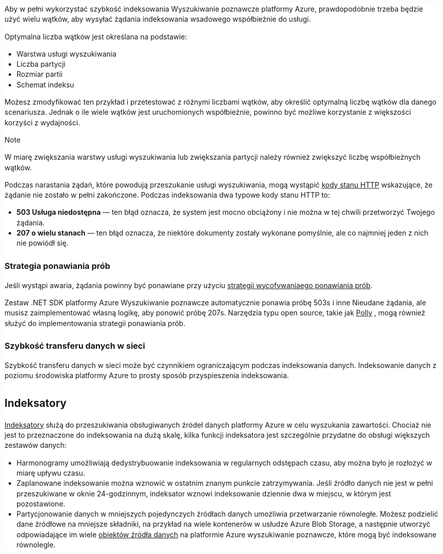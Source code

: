 Aby w pełni wykorzystać szybkość indeksowania Wyszukiwanie poznawcze platformy Azure, prawdopodobnie trzeba będzie użyć wielu wątków, aby wysyłać żądania indeksowania wsadowego współbieżnie do usługi.  

Optymalna liczba wątków jest określana na podstawie:

+ Warstwa usługi wyszukiwania
+ Liczba partycji
+ Rozmiar partii
+ Schemat indeksu

Możesz zmodyfikować ten przykład i przetestować z różnymi liczbami wątków, aby określić optymalną liczbę wątków dla danego scenariusza. Jednak o ile wiele wątków jest uruchomionych współbieżnie, powinno być możliwe korzystanie z większości korzyści z wydajności. 

> [!NOTE]
> W miarę zwiększania warstwy usługi wyszukiwania lub zwiększania partycji należy również zwiększyć liczbę współbieżnych wątków.

Podczas narastania żądań, które powodują przeszukanie usługi wyszukiwania, mogą wystąpić [kody stanu HTTP](https://docs.microsoft.com/rest/api/searchservice/http-status-codes) wskazujące, że żądanie nie zostało w pełni zakończone. Podczas indeksowania dwa typowe kody stanu HTTP to:

+ **503 Usługa niedostępna** — ten błąd oznacza, że system jest mocno obciążony i nie można w tej chwili przetworzyć Twojego żądania.
+ **207 o wielu stanach** — ten błąd oznacza, że niektóre dokumenty zostały wykonane pomyślnie, ale co najmniej jeden z nich nie powiódł się.

### <a name="retry-strategy"></a>Strategia ponawiania prób 

Jeśli wystąpi awaria, żądania powinny być ponawiane przy użyciu [strategii wycofywaniaego ponawiania prób](https://docs.microsoft.com/dotnet/architecture/microservices/implement-resilient-applications/implement-retries-exponential-backoff).

Zestaw .NET SDK platformy Azure Wyszukiwanie poznawcze automatycznie ponawia próbę 503s i inne Nieudane żądania, ale musisz zaimplementować własną logikę, aby ponowić próbę 207s. Narzędzia typu open source, takie jak [Polly](https://github.com/App-vNext/Polly) , mogą również służyć do implementowania strategii ponawiania prób.

### <a name="network-data-transfer-speeds"></a>Szybkość transferu danych w sieci

Szybkość transferu danych w sieci może być czynnikiem ograniczającym podczas indeksowania danych. Indeksowanie danych z poziomu środowiska platformy Azure to prosty sposób przyspieszenia indeksowania.

## <a name="indexers"></a>Indeksatory

[Indeksatory](search-indexer-overview.md) służą do przeszukiwania obsługiwanych źródeł danych platformy Azure w celu wyszukania zawartości. Chociaż nie jest to przeznaczone do indeksowania na dużą skalę, kilka funkcji indeksatora jest szczególnie przydatne do obsługi większych zestawów danych:

+ Harmonogramy umożliwiają dedystrybuowanie indeksowania w regularnych odstępach czasu, aby można było je rozłożyć w miarę upływu czasu.
+ Zaplanowane indeksowanie można wznowić w ostatnim znanym punkcie zatrzymywania. Jeśli źródło danych nie jest w pełni przeszukiwane w oknie 24-godzinnym, indeksator wznowi indeksowanie dziennie dwa w miejscu, w którym jest pozostawione.
+ Partycjonowanie danych w mniejszych pojedynczych źródłach danych umożliwia przetwarzanie równoległe. Możesz podzielić dane źródłowe na mniejsze składniki, na przykład na wiele kontenerów w usłudze Azure Blob Storage, a następnie utworzyć odpowiadające im wiele [obiektów źródła danych](https://docs.microsoft.com/rest/api/searchservice/create-data-source) na platformie Azure wyszukiwanie poznawcze, które mogą być indeksowane równolegle.
